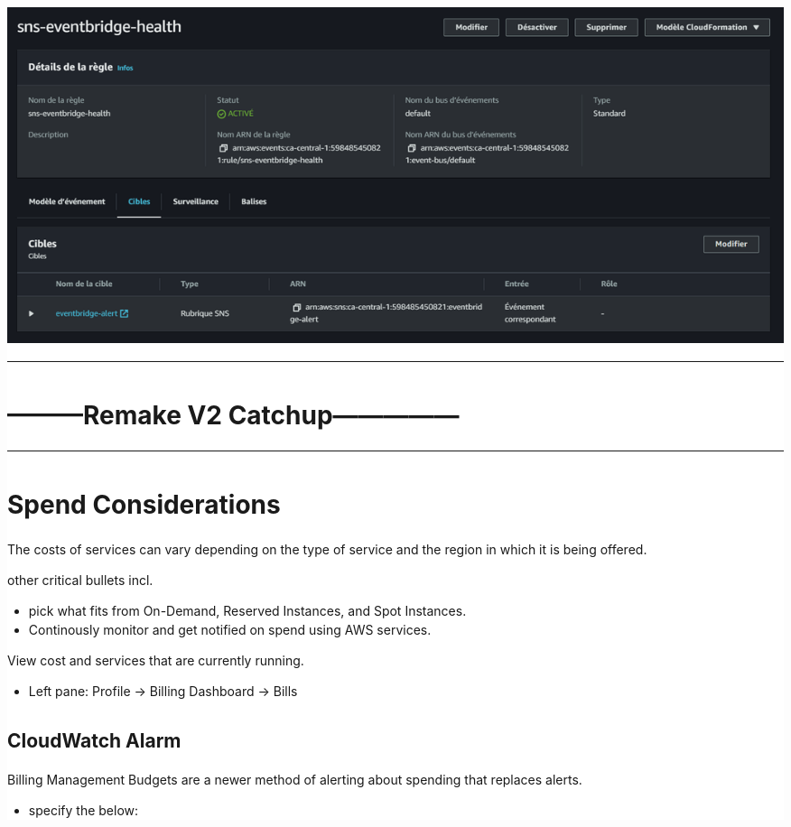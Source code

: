<img src="assets/week0/sns-eventbridge-health-target.png">


---

# ———Remake V2 Catchup—————
---
# Spend Considerations
The costs of services can vary depending on the type of service and the region in which it is being offered.

other critical bullets incl.
- pick what fits from On-Demand, Reserved Instances, and Spot Instances.
- Continously monitor and get notified on spend using AWS services.




View cost and services that are currently running.

- Left pane: Profile → Billing Dashboard → Bills 


## CloudWatch Alarm


Billing Management Budgets are a newer method of alerting about spending that replaces alerts.

- specify the below:
